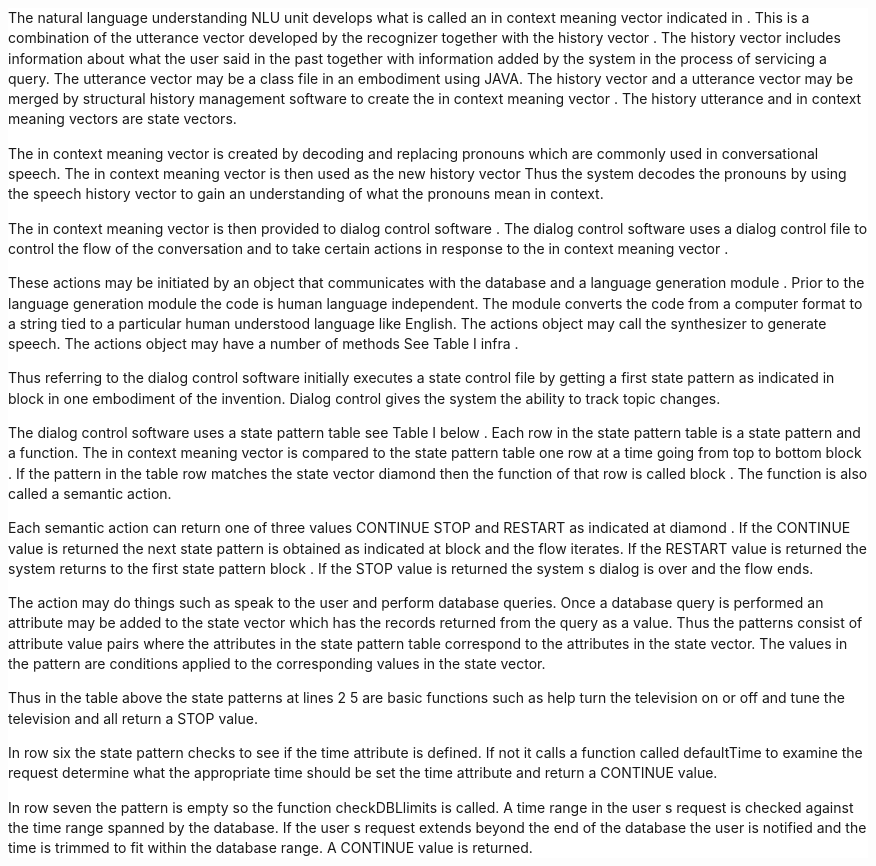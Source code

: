 The natural language understanding NLU unit develops what is called an in context meaning vector indicated in . This is a combination of the utterance vector developed by the recognizer together with the history vector . The history vector includes information about what the user said in the past together with information added by the system in the process of servicing a query. The utterance vector may be a class file in an embodiment using JAVA. The history vector and a utterance vector may be merged by structural history management software to create the in context meaning vector . The history utterance and in context meaning vectors are state vectors.

The in context meaning vector is created by decoding and replacing pronouns which are commonly used in conversational speech. The in context meaning vector is then used as the new history vector Thus the system decodes the pronouns by using the speech history vector to gain an understanding of what the pronouns mean in context.

The in context meaning vector is then provided to dialog control software . The dialog control software uses a dialog control file to control the flow of the conversation and to take certain actions in response to the in context meaning vector .

These actions may be initiated by an object that communicates with the database and a language generation module . Prior to the language generation module the code is human language independent. The module converts the code from a computer format to a string tied to a particular human understood language like English. The actions object may call the synthesizer to generate speech. The actions object may have a number of methods See Table I infra .

Thus referring to the dialog control software initially executes a state control file by getting a first state pattern as indicated in block in one embodiment of the invention. Dialog control gives the system the ability to track topic changes.

The dialog control software uses a state pattern table see Table I below . Each row in the state pattern table is a state pattern and a function. The in context meaning vector is compared to the state pattern table one row at a time going from top to bottom block . If the pattern in the table row matches the state vector diamond then the function of that row is called block . The function is also called a semantic action.

Each semantic action can return one of three values CONTINUE STOP and RESTART as indicated at diamond . If the CONTINUE value is returned the next state pattern is obtained as indicated at block and the flow iterates. If the RESTART value is returned the system returns to the first state pattern block . If the STOP value is returned the system s dialog is over and the flow ends.

The action may do things such as speak to the user and perform database queries. Once a database query is performed an attribute may be added to the state vector which has the records returned from the query as a value. Thus the patterns consist of attribute value pairs where the attributes in the state pattern table correspond to the attributes in the state vector. The values in the pattern are conditions applied to the corresponding values in the state vector.

Thus in the table above the state patterns at lines 2 5 are basic functions such as help turn the television on or off and tune the television and all return a STOP value.

In row six the state pattern checks to see if the time attribute is defined. If not it calls a function called defaultTime to examine the request determine what the appropriate time should be set the time attribute and return a CONTINUE value.

In row seven the pattern is empty so the function checkDBLlimits is called. A time range in the user s request is checked against the time range spanned by the database. If the user s request extends beyond the end of the database the user is notified and the time is trimmed to fit within the database range. A CONTINUE value is returned.
